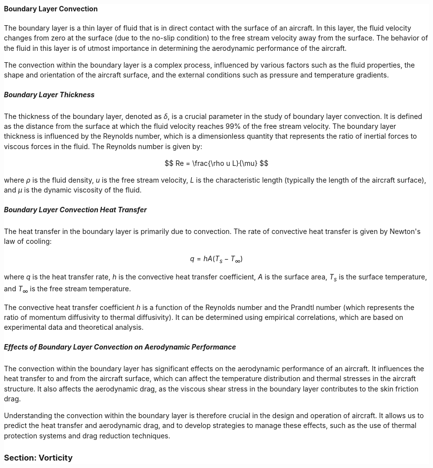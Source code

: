 #### Boundary Layer Convection

The boundary layer is a thin layer of fluid that is in direct contact with the surface of an aircraft. In this layer, the fluid velocity changes from zero at the surface (due to the no-slip condition) to the free stream velocity away from the surface. The behavior of the fluid in this layer is of utmost importance in determining the aerodynamic performance of the aircraft.

The convection within the boundary layer is a complex process, influenced by various factors such as the fluid properties, the shape and orientation of the aircraft surface, and the external conditions such as pressure and temperature gradients. 

##### Boundary Layer Thickness

The thickness of the boundary layer, denoted as $\delta$, is a crucial parameter in the study of boundary layer convection. It is defined as the distance from the surface at which the fluid velocity reaches 99% of the free stream velocity. The boundary layer thickness is influenced by the Reynolds number, which is a dimensionless quantity that represents the ratio of inertial forces to viscous forces in the fluid. The Reynolds number is given by:

$$
Re = \frac{\rho u L}{\mu}
$$

where $\rho$ is the fluid density, $u$ is the free stream velocity, $L$ is the characteristic length (typically the length of the aircraft surface), and $\mu$ is the dynamic viscosity of the fluid.

##### Boundary Layer Convection Heat Transfer

The heat transfer in the boundary layer is primarily due to convection. The rate of convective heat transfer is given by Newton's law of cooling:

$$
q = hA(T_s - T_\infty)
$$

where $q$ is the heat transfer rate, $h$ is the convective heat transfer coefficient, $A$ is the surface area, $T_s$ is the surface temperature, and $T_\infty$ is the free stream temperature.

The convective heat transfer coefficient $h$ is a function of the Reynolds number and the Prandtl number (which represents the ratio of momentum diffusivity to thermal diffusivity). It can be determined using empirical correlations, which are based on experimental data and theoretical analysis.

##### Effects of Boundary Layer Convection on Aerodynamic Performance

The convection within the boundary layer has significant effects on the aerodynamic performance of an aircraft. It influences the heat transfer to and from the aircraft surface, which can affect the temperature distribution and thermal stresses in the aircraft structure. It also affects the aerodynamic drag, as the viscous shear stress in the boundary layer contributes to the skin friction drag.

Understanding the convection within the boundary layer is therefore crucial in the design and operation of aircraft. It allows us to predict the heat transfer and aerodynamic drag, and to develop strategies to manage these effects, such as the use of thermal protection systems and drag reduction techniques.

### Section: Vorticity
